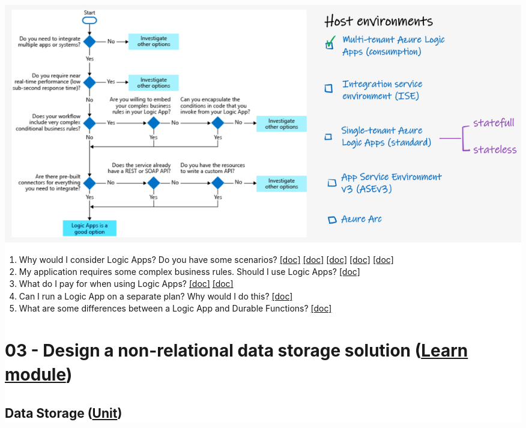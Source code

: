 ![whiteboard](/whiteboards/02-logic-apps.png)

1. Why would I consider Logic Apps? Do you have some scenarios? [[doc]](https://docs.microsoft.com/en-us/dotnet/architecture/serverless/logic-apps) [[doc]](https://docs.microsoft.com/en-us/azure/logic-apps/logic-apps-overview) [[doc]](https://docs.microsoft.com/en-us/azure/architecture/reference-architectures/enterprise-integration/basic-enterprise-integration) [[doc]](https://docs.microsoft.com/en-us/azure/architecture/example-scenario/integration/logic-apps-data-integration) [[doc]](https://docs.microsoft.com/en-us/azure/architecture/hybrid/gateway-logic-apps)
2. My application requires some complex business rules. Should I use Logic Apps? [[doc]](https://docs.microsoft.com/en-us/azure/logic-apps/logic-apps-serverless-overview)
3. What do I pay for when using Logic Apps? [[doc]](https://docs.microsoft.com/en-us/azure/logic-apps/logic-apps-pricing) [[doc]](https://azure.microsoft.com/en-us/pricing/details/logic-apps/)
4. Can I run a Logic App on a separate plan? Why would I do this? [[doc]](https://docs.microsoft.com/en-us/azure/logic-apps/single-tenant-overview-compare)
5. What are some differences between a Logic App and Durable Functions? [[doc]](https://docs.microsoft.com/en-us/azure/azure-functions/functions-compare-logic-apps-ms-flow-webjobs#compare-azure-functions-and-azure-logic-apps)

# 03 - Design a non-relational data storage solution ([Learn module](https://docs.microsoft.com/en-us/learn/modules/design-data-storage-solution-for-non-relational-data/))

## Data Storage ([Unit](https://docs.microsoft.com/en-us/learn/modules/design-data-storage-solution-for-non-relational-data/2-design-for-data-storage))
